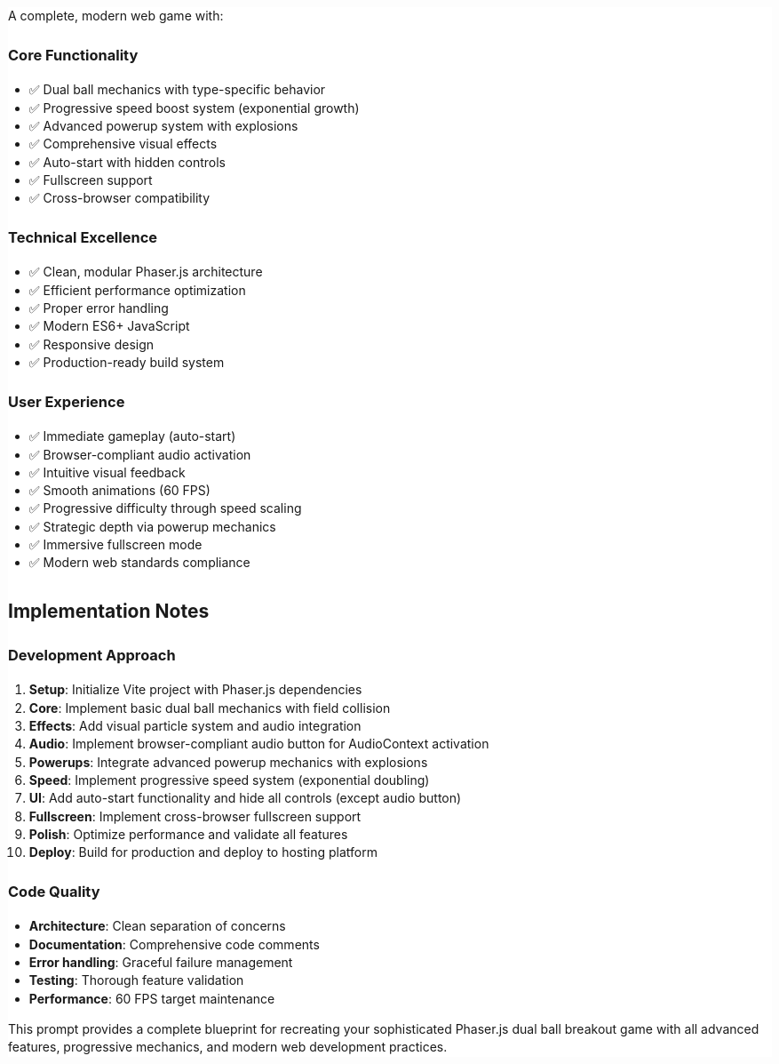 A complete, modern web game with:

### Core Functionality
- ✅ Dual ball mechanics with type-specific behavior
- ✅ Progressive speed boost system (exponential growth)
- ✅ Advanced powerup system with explosions
- ✅ Comprehensive visual effects
- ✅ Auto-start with hidden controls
- ✅ Fullscreen support
- ✅ Cross-browser compatibility

### Technical Excellence
- ✅ Clean, modular Phaser.js architecture
- ✅ Efficient performance optimization
- ✅ Proper error handling
- ✅ Modern ES6+ JavaScript
- ✅ Responsive design
- ✅ Production-ready build system

### User Experience
- ✅ Immediate gameplay (auto-start)
- ✅ Browser-compliant audio activation
- ✅ Intuitive visual feedback
- ✅ Smooth animations (60 FPS)
- ✅ Progressive difficulty through speed scaling
- ✅ Strategic depth via powerup mechanics
- ✅ Immersive fullscreen mode
- ✅ Modern web standards compliance

## Implementation Notes

### Development Approach
1. **Setup**: Initialize Vite project with Phaser.js dependencies
2. **Core**: Implement basic dual ball mechanics with field collision
3. **Effects**: Add visual particle system and audio integration
4. **Audio**: Implement browser-compliant audio button for AudioContext activation
5. **Powerups**: Integrate advanced powerup mechanics with explosions
6. **Speed**: Implement progressive speed system (exponential doubling)
7. **UI**: Add auto-start functionality and hide all controls (except audio button)
8. **Fullscreen**: Implement cross-browser fullscreen support
9. **Polish**: Optimize performance and validate all features
10. **Deploy**: Build for production and deploy to hosting platform

### Code Quality
- **Architecture**: Clean separation of concerns
- **Documentation**: Comprehensive code comments
- **Error handling**: Graceful failure management
- **Testing**: Thorough feature validation
- **Performance**: 60 FPS target maintenance

This prompt provides a complete blueprint for recreating your sophisticated Phaser.js dual ball breakout game with all advanced features, progressive mechanics, and modern web development practices.
